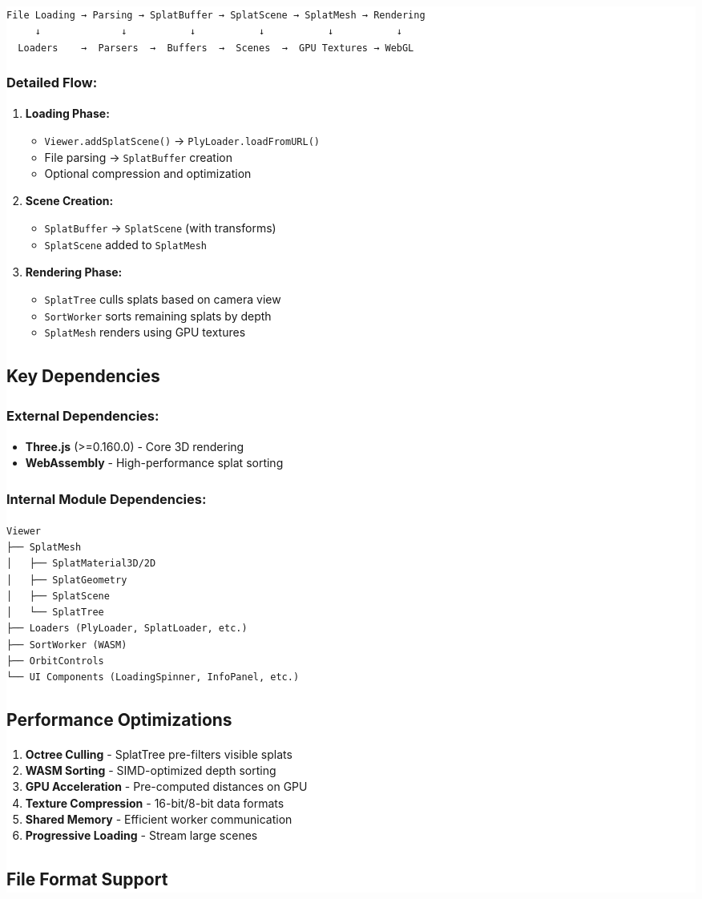 ```
File Loading → Parsing → SplatBuffer → SplatScene → SplatMesh → Rendering
     ↓              ↓           ↓           ↓           ↓           ↓
  Loaders    →  Parsers  →  Buffers  →  Scenes  →  GPU Textures → WebGL
```

### Detailed Flow:

1. **Loading Phase:**
   - `Viewer.addSplatScene()` → `PlyLoader.loadFromURL()`
   - File parsing → `SplatBuffer` creation
   - Optional compression and optimization

2. **Scene Creation:**
   - `SplatBuffer` → `SplatScene` (with transforms)
   - `SplatScene` added to `SplatMesh`

3. **Rendering Phase:**
   - `SplatTree` culls splats based on camera view
   - `SortWorker` sorts remaining splats by depth
   - `SplatMesh` renders using GPU textures

## Key Dependencies

### External Dependencies:
- **Three.js** (>=0.160.0) - Core 3D rendering
- **WebAssembly** - High-performance splat sorting

### Internal Module Dependencies:

```
Viewer
├── SplatMesh
│   ├── SplatMaterial3D/2D
│   ├── SplatGeometry
│   ├── SplatScene
│   └── SplatTree
├── Loaders (PlyLoader, SplatLoader, etc.)
├── SortWorker (WASM)
├── OrbitControls
└── UI Components (LoadingSpinner, InfoPanel, etc.)
```

## Performance Optimizations

1. **Octree Culling** - SplatTree pre-filters visible splats
2. **WASM Sorting** - SIMD-optimized depth sorting
3. **GPU Acceleration** - Pre-computed distances on GPU
4. **Texture Compression** - 16-bit/8-bit data formats
5. **Shared Memory** - Efficient worker communication
6. **Progressive Loading** - Stream large scenes

## File Format Support
